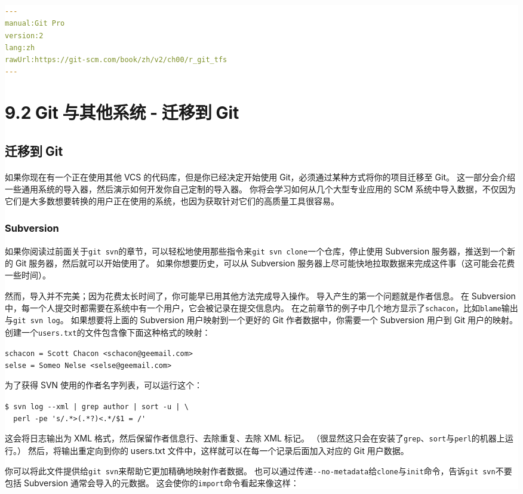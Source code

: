 ```yaml
---
manual:Git Pro
version:2
lang:zh
rawUrl:https://git-scm.com/book/zh/v2/ch00/r_git_tfs
---
```



# 9.2 Git 与其他系统 - 迁移到 Git

## 迁移到 Git<a name="r_migrating"></a>


如果你现在有一个正在使用其他 VCS 的代码库，但是你已经决定开始使用 Git，必须通过某种方式将你的项目迁移至 Git。 这一部分会介绍一些通用系统的导入器，然后演示如何开发你自己定制的导入器。 你将会学习如何从几个大型专业应用的 SCM 系统中导入数据，不仅因为它们是大多数想要转换的用户正在使用的系统，也因为获取针对它们的高质量工具很容易。



### Subversion<a name="_subversion"></a>


如果你阅读过前面关于`git svn`的章节，可以轻松地使用那些指令来`git svn clone`一个仓库，停止使用 Subversion 服务器，推送到一个新的 Git 服务器，然后就可以开始使用了。 如果你想要历史，可以从 Subversion 服务器上尽可能快地拉取数据来完成这件事（这可能会花费一些时间）。




然而，导入并不完美；因为花费太长时间了，你可能早已用其他方法完成导入操作。 导入产生的第一个问题就是作者信息。 在 Subversion 中，每一个人提交时都需要在系统中有一个用户，它会被记录在提交信息内。 在之前章节的例子中几个地方显示了`schacon`，比如`blame`输出与`git svn log`。 如果想要将上面的 Subversion 用户映射到一个更好的 Git 作者数据中，你需要一个 Subversion 用户到 Git 用户的映射。 创建一个`users.txt`的文件包含像下面这种格式的映射：



```
schacon = Scott Chacon <schacon@geemail.com>
selse = Someo Nelse <selse@geemail.com>
```




为了获得 SVN 使用的作者名字列表，可以运行这个：



```
$ svn log --xml | grep author | sort -u | \
  perl -pe 's/.*>(.*?)<.*/$1 = /'
```




这会将日志输出为 XML 格式，然后保留作者信息行、去除重复、去除 XML 标记。 （很显然这只会在安装了`grep`、`sort`与`perl`的机器上运行。） 然后，将输出重定向到你的 users.txt 文件中，这样就可以在每一个记录后面加入对应的 Git 用户数据。




你可以将此文件提供给`git svn`来帮助它更加精确地映射作者数据。 也可以通过传递`--no-metadata`给`clone`与`init`命令，告诉`git svn`不要包括 Subversion 通常会导入的元数据。 这会使你的`import`命令看起来像这样：

